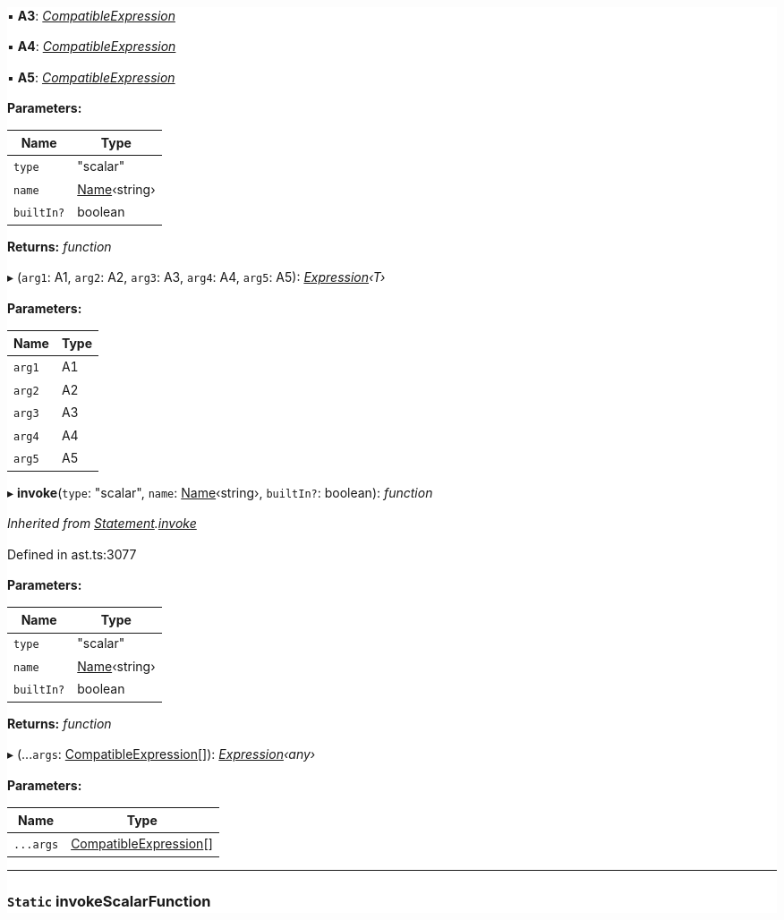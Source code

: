 ▪ **A3**: *[CompatibleExpression](../modules/_ast_.md#compatibleexpression)*

▪ **A4**: *[CompatibleExpression](../modules/_ast_.md#compatibleexpression)*

▪ **A5**: *[CompatibleExpression](../modules/_ast_.md#compatibleexpression)*

**Parameters:**

Name | Type |
------ | ------ |
`type` | "scalar" |
`name` | [Name](../modules/_ast_.md#name)‹string› |
`builtIn?` | boolean |

**Returns:** *function*

▸ (`arg1`: A1, `arg2`: A2, `arg3`: A3, `arg4`: A4, `arg5`: A5): *[Expression](_ast_.expression.md)‹T›*

**Parameters:**

Name | Type |
------ | ------ |
`arg1` | A1 |
`arg2` | A2 |
`arg3` | A3 |
`arg4` | A4 |
`arg5` | A5 |

▸ **invoke**(`type`: "scalar", `name`: [Name](../modules/_ast_.md#name)‹string›, `builtIn?`: boolean): *function*

*Inherited from [Statement](_ast_.statement.md).[invoke](_ast_.statement.md#static-invoke)*

Defined in ast.ts:3077

**Parameters:**

Name | Type |
------ | ------ |
`type` | "scalar" |
`name` | [Name](../modules/_ast_.md#name)‹string› |
`builtIn?` | boolean |

**Returns:** *function*

▸ (...`args`: [CompatibleExpression](../modules/_ast_.md#compatibleexpression)[]): *[Expression](_ast_.expression.md)‹any›*

**Parameters:**

Name | Type |
------ | ------ |
`...args` | [CompatibleExpression](../modules/_ast_.md#compatibleexpression)[] |

___

### `Static` invokeScalarFunction
